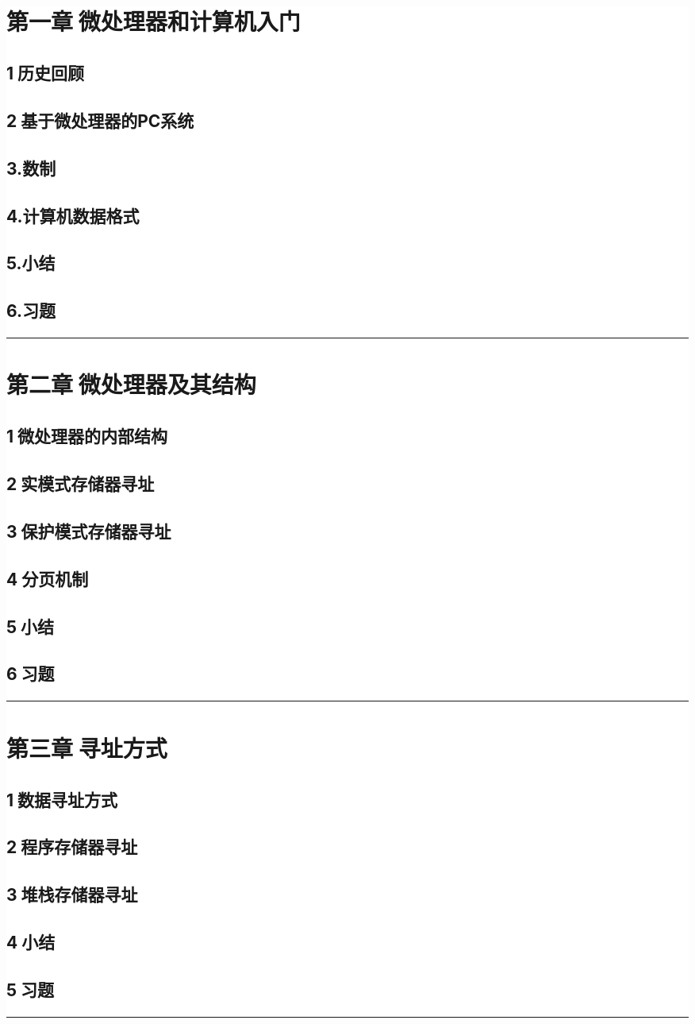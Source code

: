 
# 第一章 微处理器和计算机入门
## 1 历史回顾
## 2 基于微处理器的PC系统
## 3.数制
## 4.计算机数据格式
## 5.小结
## 6.习题 

---

# 第二章 微处理器及其结构
## 1 微处理器的内部结构
## 2 实模式存储器寻址
## 3 保护模式存储器寻址
## 4 分页机制
## 5 小结
## 6 习题

---

# 第三章 寻址方式
## 1 数据寻址方式
## 2 程序存储器寻址
## 3 堆栈存储器寻址
## 4 小结
## 5 习题

---

